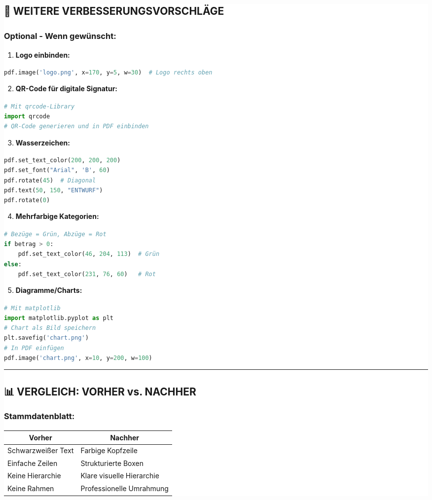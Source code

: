 
## 🎯 WEITERE VERBESSERUNGSVORSCHLÄGE

### Optional - Wenn gewünscht:

1. **Logo einbinden:**
```python
pdf.image('logo.png', x=170, y=5, w=30)  # Logo rechts oben
```

2. **QR-Code für digitale Signatur:**
```python
# Mit qrcode-Library
import qrcode
# QR-Code generieren und in PDF einbinden
```

3. **Wasserzeichen:**
```python
pdf.set_text_color(200, 200, 200)
pdf.set_font("Arial", 'B', 60)
pdf.rotate(45)  # Diagonal
pdf.text(50, 150, "ENTWURF")
pdf.rotate(0)
```

4. **Mehrfarbige Kategorien:**
```python
# Bezüge = Grün, Abzüge = Rot
if betrag > 0:
    pdf.set_text_color(46, 204, 113)  # Grün
else:
    pdf.set_text_color(231, 76, 60)   # Rot
```

5. **Diagramme/Charts:**
```python
# Mit matplotlib
import matplotlib.pyplot as plt
# Chart als Bild speichern
plt.savefig('chart.png')
# In PDF einfügen
pdf.image('chart.png', x=10, y=200, w=100)
```

---

## 📊 VERGLEICH: VORHER vs. NACHHER

### Stammdatenblatt:
| Vorher | Nachher |
|--------|---------|
| Schwarzweißer Text | Farbige Kopfzeile |
| Einfache Zeilen | Strukturierte Boxen |
| Keine Hierarchie | Klare visuelle Hierarchie |
| Keine Rahmen | Professionelle Umrahmung |
